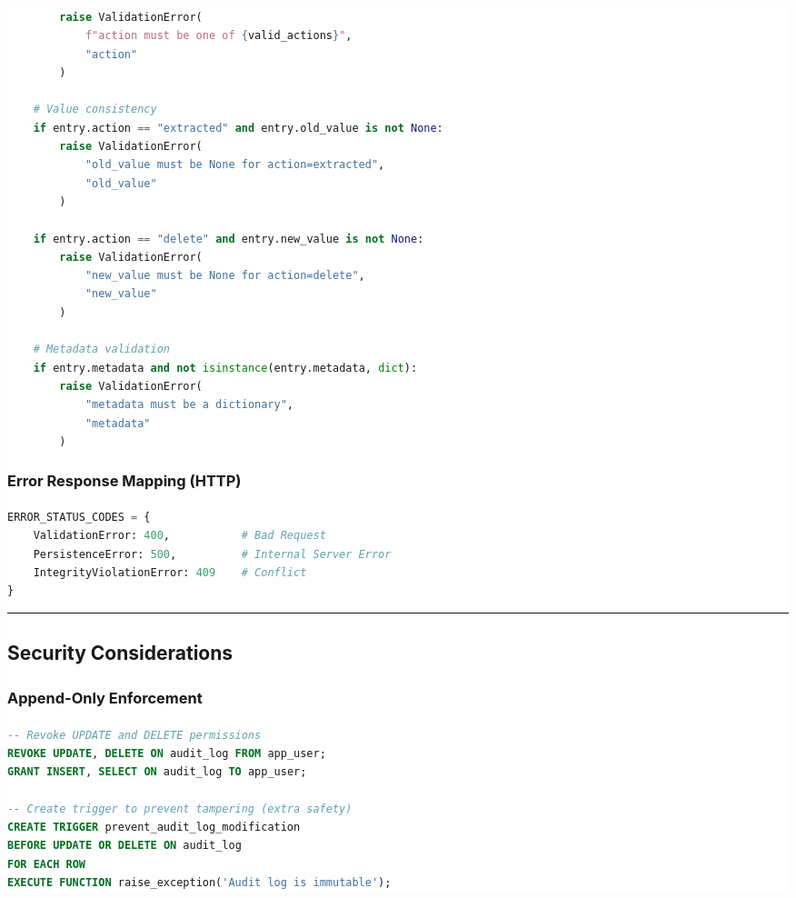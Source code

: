 ```python
        raise ValidationError(
            f"action must be one of {valid_actions}",
            "action"
        )

    # Value consistency
    if entry.action == "extracted" and entry.old_value is not None:
        raise ValidationError(
            "old_value must be None for action=extracted",
            "old_value"
        )

    if entry.action == "delete" and entry.new_value is not None:
        raise ValidationError(
            "new_value must be None for action=delete",
            "new_value"
        )

    # Metadata validation
    if entry.metadata and not isinstance(entry.metadata, dict):
        raise ValidationError(
            "metadata must be a dictionary",
            "metadata"
        )
```

### Error Response Mapping (HTTP)

```python
ERROR_STATUS_CODES = {
    ValidationError: 400,           # Bad Request
    PersistenceError: 500,          # Internal Server Error
    IntegrityViolationError: 409    # Conflict
}
```

---

## Security Considerations

### Append-Only Enforcement

```sql
-- Revoke UPDATE and DELETE permissions
REVOKE UPDATE, DELETE ON audit_log FROM app_user;
GRANT INSERT, SELECT ON audit_log TO app_user;

-- Create trigger to prevent tampering (extra safety)
CREATE TRIGGER prevent_audit_log_modification
BEFORE UPDATE OR DELETE ON audit_log
FOR EACH ROW
EXECUTE FUNCTION raise_exception('Audit log is immutable');
```
